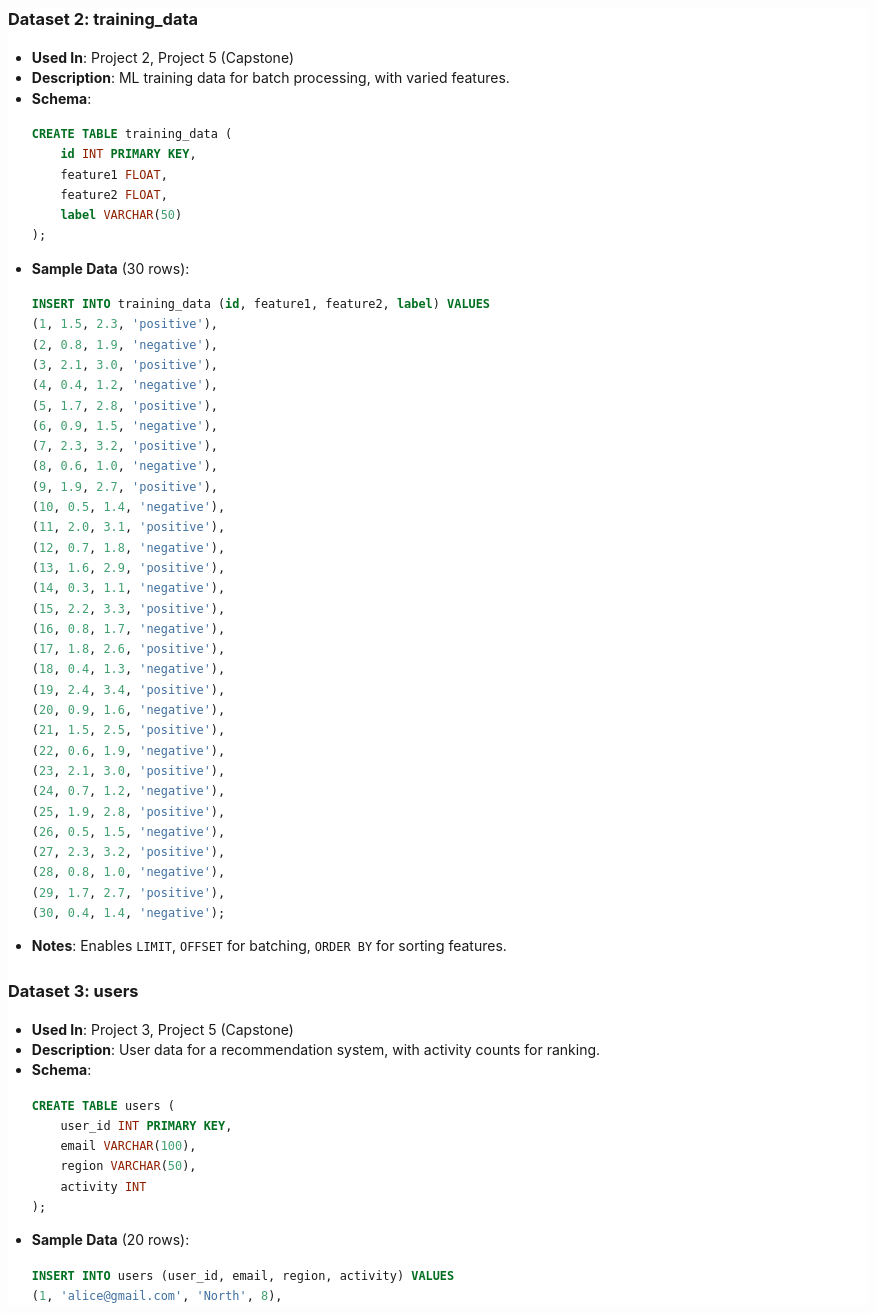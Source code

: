 ### Dataset 2: training_data
- **Used In**: Project 2, Project 5 (Capstone)
- **Description**: ML training data for batch processing, with varied features.
- **Schema**:
  ```sql
  CREATE TABLE training_data (
      id INT PRIMARY KEY,
      feature1 FLOAT,
      feature2 FLOAT,
      label VARCHAR(50)
  );
  ```
- **Sample Data** (30 rows):
  ```sql
  INSERT INTO training_data (id, feature1, feature2, label) VALUES
  (1, 1.5, 2.3, 'positive'),
  (2, 0.8, 1.9, 'negative'),
  (3, 2.1, 3.0, 'positive'),
  (4, 0.4, 1.2, 'negative'),
  (5, 1.7, 2.8, 'positive'),
  (6, 0.9, 1.5, 'negative'),
  (7, 2.3, 3.2, 'positive'),
  (8, 0.6, 1.0, 'negative'),
  (9, 1.9, 2.7, 'positive'),
  (10, 0.5, 1.4, 'negative'),
  (11, 2.0, 3.1, 'positive'),
  (12, 0.7, 1.8, 'negative'),
  (13, 1.6, 2.9, 'positive'),
  (14, 0.3, 1.1, 'negative'),
  (15, 2.2, 3.3, 'positive'),
  (16, 0.8, 1.7, 'negative'),
  (17, 1.8, 2.6, 'positive'),
  (18, 0.4, 1.3, 'negative'),
  (19, 2.4, 3.4, 'positive'),
  (20, 0.9, 1.6, 'negative'),
  (21, 1.5, 2.5, 'positive'),
  (22, 0.6, 1.9, 'negative'),
  (23, 2.1, 3.0, 'positive'),
  (24, 0.7, 1.2, 'negative'),
  (25, 1.9, 2.8, 'positive'),
  (26, 0.5, 1.5, 'negative'),
  (27, 2.3, 3.2, 'positive'),
  (28, 0.8, 1.0, 'negative'),
  (29, 1.7, 2.7, 'positive'),
  (30, 0.4, 1.4, 'negative');
  ```
- **Notes**: Enables `LIMIT`, `OFFSET` for batching, `ORDER BY` for sorting features.

### Dataset 3: users
- **Used In**: Project 3, Project 5 (Capstone)
- **Description**: User data for a recommendation system, with activity counts for ranking.
- **Schema**:
  ```sql
  CREATE TABLE users (
      user_id INT PRIMARY KEY,
      email VARCHAR(100),
      region VARCHAR(50),
      activity INT
  );
  ```
- **Sample Data** (20 rows):
  ```sql
  INSERT INTO users (user_id, email, region, activity) VALUES
  (1, 'alice@gmail.com', 'North', 8),
  ```